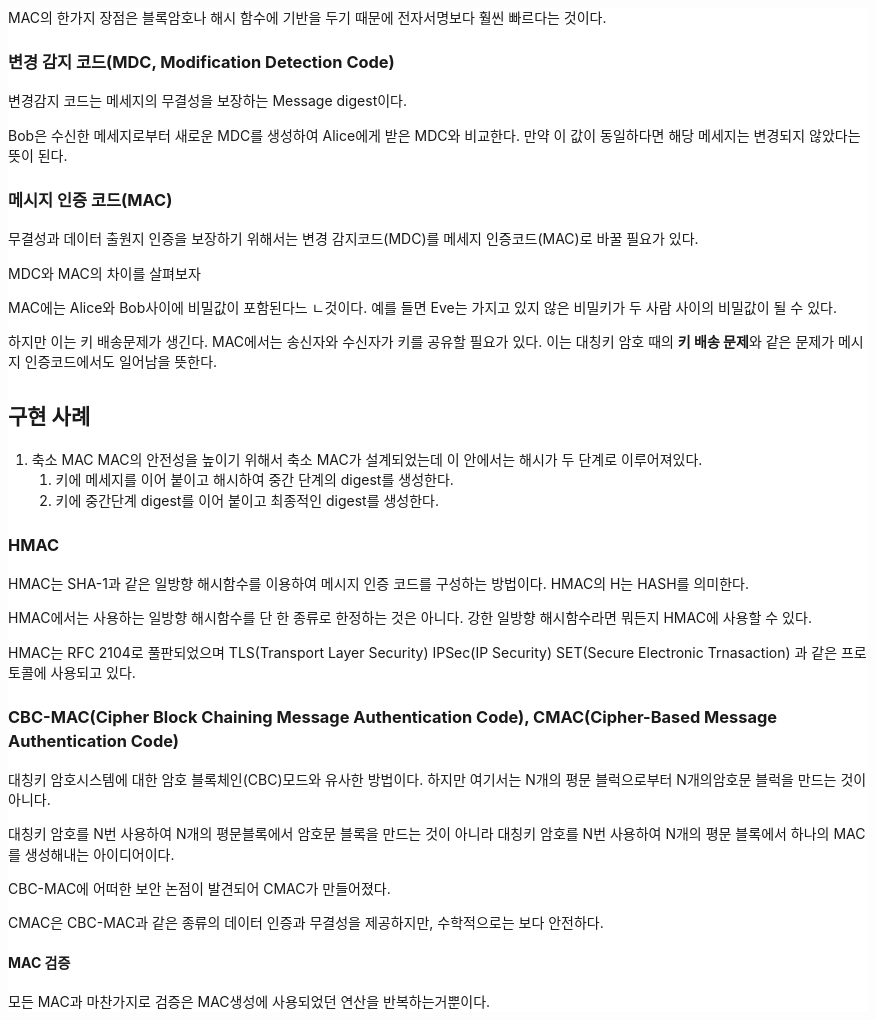 MAC의 한가지 장점은 블록암호나 해시 함수에 기반을 두기 때문에 전자서명보다 훨씬 빠르다는 것이다.

### 변경 감지 코드(MDC, Modification Detection Code)
변경감지 코드는 메세지의 무결성을 보장하는 Message digest이다.

Bob은 수신한 메세지로부터 새로운 MDC를 생성하여 Alice에게 받은 MDC와 비교한다.
만약 이 값이 동일하다면 해당 메세지는 변경되지 않았다는 뜻이 된다.

### 메시지 인증 코드(MAC)
무결성과 데이터 출원지 인증을 보장하기 위해서는 변경 감지코드(MDC)를 메세지 인증코드(MAC)로 바꿀 필요가 있다.

MDC와 MAC의 차이를 살펴보자

MAC에는 Alice와 Bob사이에 비밀값이 포함된다느 ㄴ것이다.
예를 들면 Eve는 가지고 있지 않은 비밀키가 두 사람 사이의 비밀값이 될 수 있다.

하지만 이는 키 배송문제가 생긴다.
MAC에서는 송신자와 수신자가 키를 공유할 필요가 있다.
이는 대칭키 암호 때의 **키 배송 문제**와 같은 문제가 메시지 인증코드에서도 일어남을 뜻한다.

**구현 사례**
---
1. 축소 MAC
    MAC의 안전성을 높이기 위해서 축소 MAC가 설계되었는데 이 안에서는 해시가 두 단계로 이루어져있다.
    1. 키에 메세지를 이어 붙이고 해시하여 중간 단계의 digest를 생성한다.
    2. 키에 중간단계 digest를 이어 붙이고 최종적인 digest를 생성한다.

### HMAC
HMAC는 SHA-1과 같은 일방향 해시함수를 이용하여 메시지 인증 코드를 구성하는 방법이다.
HMAC의 H는 HASH를 의미한다.

HMAC에서는 사용하는 일방향 해시함수를 단 한 종류로 한정하는 것은 아니다.
강한 일방향 해시함수라면 뭐든지 HMAC에 사용할 수 있다.

HMAC는 RFC 2104로 풀판되었으며
    TLS(Transport Layer Security)
    IPSec(IP Security)
    SET(Secure Electronic Trnasaction)
과 같은 프로토콜에 사용되고 있다.

### CBC-MAC(Cipher Block Chaining Message Authentication Code), CMAC(Cipher-Based Message Authentication Code)
대칭키 암호시스템에 대한 암호 블록체인(CBC)모드와 유사한 방법이다.
하지만 여기서는 N개의 평문 블럭으로부터 N개의암호문 블럭을 만드는 것이 아니다.

대칭키 암호를 N번 사용하여 N개의 평문블록에서 암호문 블록을 만드는 것이 아니라
대칭키 암호를 N번 사용하여 N개의 평문 블록에서 하나의 MAC를 생성해내는 아이디어이다.

CBC-MAC에 어떠한 보안 논점이 발견되어 CMAC가 만들어졌다.

CMAC은 CBC-MAC과 같은 종류의 데이터 인증과 무결성을 제공하지만, 수학적으로는 보다 안전하다.

#### MAC 검증
모든 MAC과 마찬가지로 검증은 MAC생성에 사용되었던 연산을 반복하는거뿐이다.
